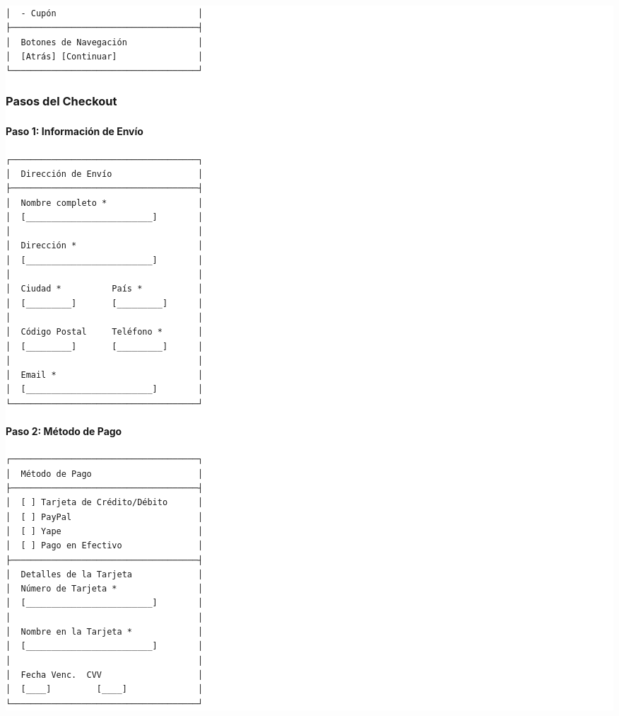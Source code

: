 ```
│  - Cupón                            │
├─────────────────────────────────────┤
│  Botones de Navegación              │
│  [Atrás] [Continuar]                │
└─────────────────────────────────────┘
```

### Pasos del Checkout

#### Paso 1: Información de Envío
```
┌─────────────────────────────────────┐
│  Dirección de Envío                 │
├─────────────────────────────────────┤
│  Nombre completo *                  │
│  [_________________________]        │
│                                     │
│  Dirección *                        │
│  [_________________________]        │
│                                     │
│  Ciudad *          País *           │
│  [_________]       [_________]      │
│                                     │
│  Código Postal     Teléfono *       │
│  [_________]       [_________]      │
│                                     │
│  Email *                            │
│  [_________________________]        │
└─────────────────────────────────────┘
```

#### Paso 2: Método de Pago
```
┌─────────────────────────────────────┐
│  Método de Pago                     │
├─────────────────────────────────────┤
│  [ ] Tarjeta de Crédito/Débito      │
│  [ ] PayPal                         │
│  [ ] Yape                           │
│  [ ] Pago en Efectivo               │
├─────────────────────────────────────┤
│  Detalles de la Tarjeta             │
│  Número de Tarjeta *                │
│  [_________________________]        │
│                                     │
│  Nombre en la Tarjeta *             │
│  [_________________________]        │
│                                     │
│  Fecha Venc.  CVV                   │
│  [____]         [____]              │
└─────────────────────────────────────┘
```
